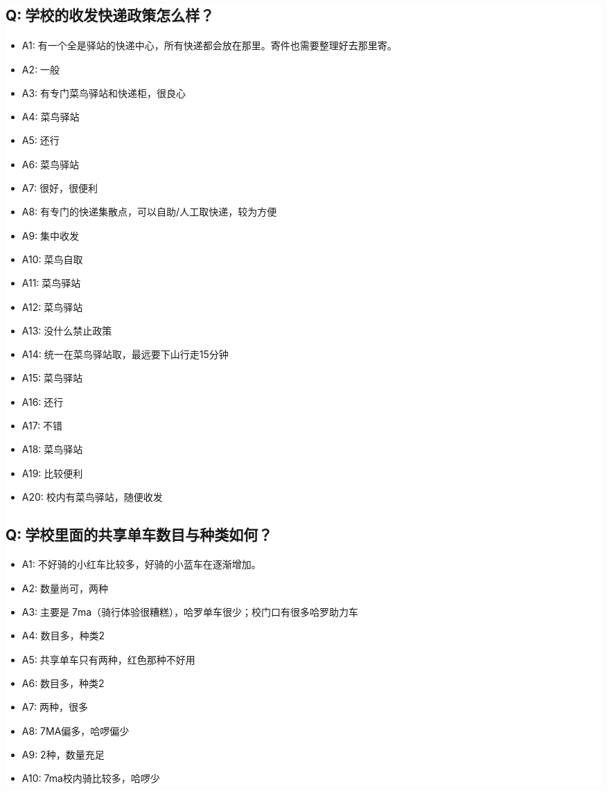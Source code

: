 ## Q: 学校的收发快递政策怎么样？

- A1: 有一个全是驿站的快递中心，所有快递都会放在那里。寄件也需要整理好去那里寄。

- A2: 一般

- A3: 有专门菜鸟驿站和快递柜，很良心

- A4: 菜鸟驿站

- A5: 还行

- A6: 菜鸟驿站

- A7: 很好，很便利

- A8: 有专门的快递集散点，可以自助/人工取快递，较为方便

- A9: 集中收发

- A10: 菜鸟自取

- A11: 菜鸟驿站

- A12: 菜鸟驿站

- A13: 没什么禁止政策

- A14: 统一在菜鸟驿站取，最远要下山行走15分钟

- A15: 菜鸟驿站

- A16: 还行

- A17: 不错

- A18: 菜鸟驿站

- A19: 比较便利

- A20: 校内有菜鸟驿站，随便收发

## Q: 学校里面的共享单车数目与种类如何？

- A1: 不好骑的小红车比较多，好骑的小蓝车在逐渐增加。

- A2: 数量尚可，两种

- A3: 主要是 7ma（骑行体验很糟糕），哈罗单车很少；校门口有很多哈罗助力车

- A4: 数目多，种类2

- A5: 共享单车只有两种，红色那种不好用

- A6: 数目多，种类2

- A7: 两种，很多

- A8: 7MA偏多，哈啰偏少

- A9: 2种，数量充足

- A10: 7ma校内骑比较多，哈啰少
